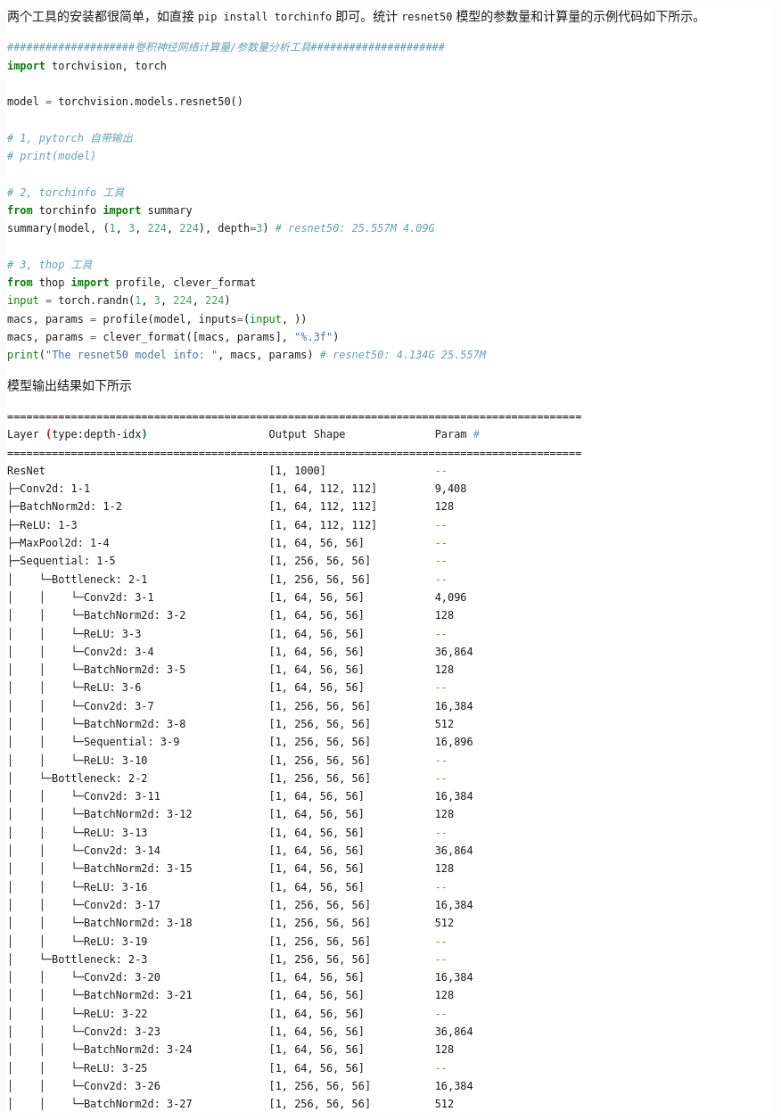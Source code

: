 两个工具的安装都很简单，如直接 `pip install torchinfo` 即可。统计 `resnet50` 模型的参数量和计算量的示例代码如下所示。

```python
####################卷积神经网络计算量/参数量分析工具#####################
import torchvision, torch

model = torchvision.models.resnet50()

# 1, pytorch 自带输出
# print(model)

# 2, torchinfo 工具
from torchinfo import summary
summary(model, (1, 3, 224, 224), depth=3) # resnet50: 25.557M 4.09G

# 3, thop 工具
from thop import profile, clever_format
input = torch.randn(1, 3, 224, 224)
macs, params = profile(model, inputs=(input, ))
macs, params = clever_format([macs, params], "%.3f")
print("The resnet50 model info: ", macs, params) # resnet50: 4.134G 25.557M
```

模型输出结果如下所示

```bash
==========================================================================================
Layer (type:depth-idx)                   Output Shape              Param #
==========================================================================================
ResNet                                   [1, 1000]                 --
├─Conv2d: 1-1                            [1, 64, 112, 112]         9,408
├─BatchNorm2d: 1-2                       [1, 64, 112, 112]         128
├─ReLU: 1-3                              [1, 64, 112, 112]         --
├─MaxPool2d: 1-4                         [1, 64, 56, 56]           --
├─Sequential: 1-5                        [1, 256, 56, 56]          --
│    └─Bottleneck: 2-1                   [1, 256, 56, 56]          --
│    │    └─Conv2d: 3-1                  [1, 64, 56, 56]           4,096
│    │    └─BatchNorm2d: 3-2             [1, 64, 56, 56]           128
│    │    └─ReLU: 3-3                    [1, 64, 56, 56]           --
│    │    └─Conv2d: 3-4                  [1, 64, 56, 56]           36,864
│    │    └─BatchNorm2d: 3-5             [1, 64, 56, 56]           128
│    │    └─ReLU: 3-6                    [1, 64, 56, 56]           --
│    │    └─Conv2d: 3-7                  [1, 256, 56, 56]          16,384
│    │    └─BatchNorm2d: 3-8             [1, 256, 56, 56]          512
│    │    └─Sequential: 3-9              [1, 256, 56, 56]          16,896
│    │    └─ReLU: 3-10                   [1, 256, 56, 56]          --
│    └─Bottleneck: 2-2                   [1, 256, 56, 56]          --
│    │    └─Conv2d: 3-11                 [1, 64, 56, 56]           16,384
│    │    └─BatchNorm2d: 3-12            [1, 64, 56, 56]           128
│    │    └─ReLU: 3-13                   [1, 64, 56, 56]           --
│    │    └─Conv2d: 3-14                 [1, 64, 56, 56]           36,864
│    │    └─BatchNorm2d: 3-15            [1, 64, 56, 56]           128
│    │    └─ReLU: 3-16                   [1, 64, 56, 56]           --
│    │    └─Conv2d: 3-17                 [1, 256, 56, 56]          16,384
│    │    └─BatchNorm2d: 3-18            [1, 256, 56, 56]          512
│    │    └─ReLU: 3-19                   [1, 256, 56, 56]          --
│    └─Bottleneck: 2-3                   [1, 256, 56, 56]          --
│    │    └─Conv2d: 3-20                 [1, 64, 56, 56]           16,384
│    │    └─BatchNorm2d: 3-21            [1, 64, 56, 56]           128
│    │    └─ReLU: 3-22                   [1, 64, 56, 56]           --
│    │    └─Conv2d: 3-23                 [1, 64, 56, 56]           36,864
│    │    └─BatchNorm2d: 3-24            [1, 64, 56, 56]           128
│    │    └─ReLU: 3-25                   [1, 64, 56, 56]           --
│    │    └─Conv2d: 3-26                 [1, 256, 56, 56]          16,384
│    │    └─BatchNorm2d: 3-27            [1, 256, 56, 56]          512
```